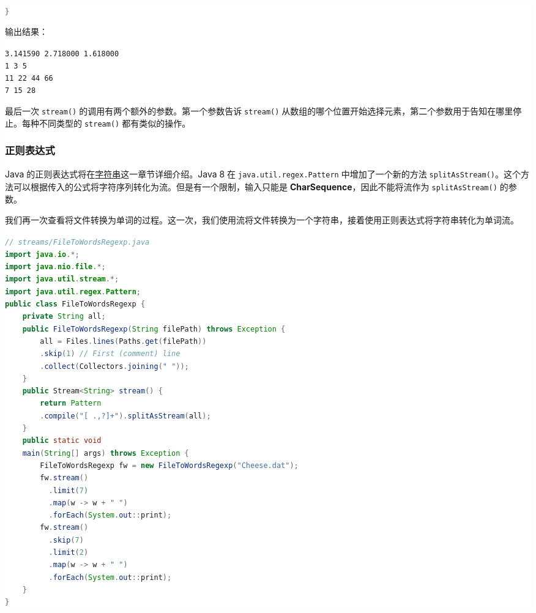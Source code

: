 ```java
}
```

输出结果：

```
3.141590 2.718000 1.618000
1 3 5
11 22 44 66
7 15 28
```

最后一次 `stream()` 的调用有两个额外的参数。第一个参数告诉 `stream()` 从数组的哪个位置开始选择元素，第二个参数用于告知在哪里停止。每种不同类型的 `stream()` 都有类似的操作。

### 正则表达式

Java 的正则表达式将在[字符串](18-Strings.md)这一章节详细介绍。Java 8 在 `java.util.regex.Pattern` 中增加了一个新的方法 `splitAsStream()`。这个方法可以根据传入的公式将字符序列转化为流。但是有一个限制，输入只能是 **CharSequence**，因此不能将流作为 `splitAsStream()` 的参数。

我们再一次查看将文件转换为单词的过程。这一次，我们使用流将文件转换为一个字符串，接着使用正则表达式将字符串转化为单词流。

```java
// streams/FileToWordsRegexp.java
import java.io.*;
import java.nio.file.*;
import java.util.stream.*;
import java.util.regex.Pattern;
public class FileToWordsRegexp {
    private String all;
    public FileToWordsRegexp(String filePath) throws Exception {
        all = Files.lines(Paths.get(filePath))
        .skip(1) // First (comment) line
        .collect(Collectors.joining(" "));
    }
    public Stream<String> stream() {
        return Pattern
        .compile("[ .,?]+").splitAsStream(all);
    }
    public static void
    main(String[] args) throws Exception {
        FileToWordsRegexp fw = new FileToWordsRegexp("Cheese.dat");
        fw.stream()
          .limit(7)
          .map(w -> w + " ")
          .forEach(System.out::print);
        fw.stream()
          .skip(7)
          .limit(2)
          .map(w -> w + " ")
          .forEach(System.out::print);
    }
}
```


[^1]: 在软件或信息建模的上下文中，快乐路径(有时称为快乐流)是没有异常或错误条件的默认场景。例如，验证信用卡号的函数的快乐路径应该是任何验证规则都不会出现错误的地方，从而让执行成功地继续到最后，生成一个积极的响应。[见 wikipedia: happy path](https://en.wikipedia.org/wiki/Happy_path)